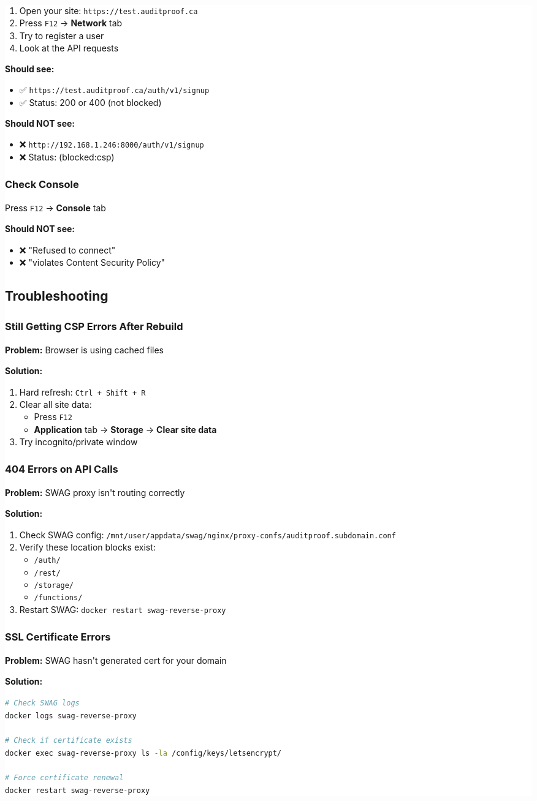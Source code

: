 1. Open your site: `https://test.auditproof.ca`
2. Press `F12` → **Network** tab
3. Try to register a user
4. Look at the API requests

**Should see:**
- ✅ `https://test.auditproof.ca/auth/v1/signup`
- ✅ Status: 200 or 400 (not blocked)

**Should NOT see:**
- ❌ `http://192.168.1.246:8000/auth/v1/signup`
- ❌ Status: (blocked:csp)

### Check Console

Press `F12` → **Console** tab

**Should NOT see:**
- ❌ "Refused to connect"
- ❌ "violates Content Security Policy"

## Troubleshooting

### Still Getting CSP Errors After Rebuild

**Problem:** Browser is using cached files

**Solution:**
1. Hard refresh: `Ctrl + Shift + R`
2. Clear all site data:
   - Press `F12`
   - **Application** tab → **Storage** → **Clear site data**
3. Try incognito/private window

### 404 Errors on API Calls

**Problem:** SWAG proxy isn't routing correctly

**Solution:**
1. Check SWAG config: `/mnt/user/appdata/swag/nginx/proxy-confs/auditproof.subdomain.conf`
2. Verify these location blocks exist:
   - `/auth/`
   - `/rest/`
   - `/storage/`
   - `/functions/`
3. Restart SWAG: `docker restart swag-reverse-proxy`

### SSL Certificate Errors

**Problem:** SWAG hasn't generated cert for your domain

**Solution:**
```bash
# Check SWAG logs
docker logs swag-reverse-proxy

# Check if certificate exists
docker exec swag-reverse-proxy ls -la /config/keys/letsencrypt/

# Force certificate renewal
docker restart swag-reverse-proxy
```
